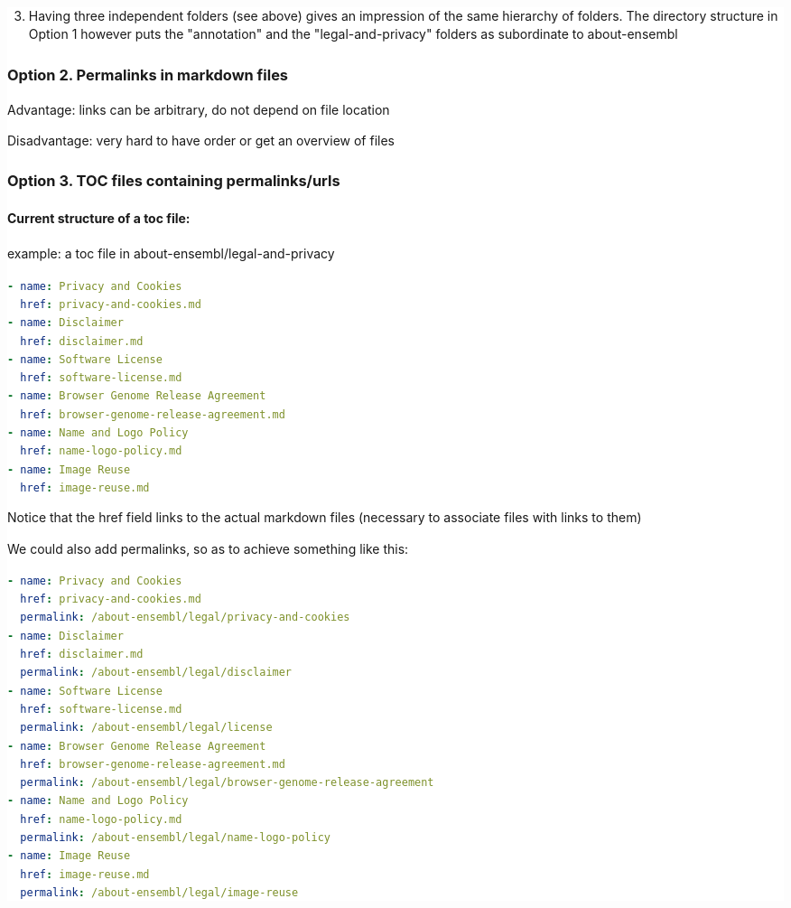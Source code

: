 3. Having three independent folders (see above) gives an impression of the same hierarchy of folders. The directory structure in Option 1 however puts the "annotation" and the "legal-and-privacy" folders as subordinate to about-ensembl






### Option 2. Permalinks in markdown files

Advantage: links can be arbitrary, do not depend on file location

Disadvantage: very hard to have order or get an overview of files


### Option 3. TOC files containing permalinks/urls

#### Current structure of a toc file:

example: a toc file in about-ensembl/legal-and-privacy

```yaml
- name: Privacy and Cookies
  href: privacy-and-cookies.md
- name: Disclaimer
  href: disclaimer.md
- name: Software License
  href: software-license.md
- name: Browser Genome Release Agreement
  href: browser-genome-release-agreement.md
- name: Name and Logo Policy
  href: name-logo-policy.md
- name: Image Reuse
  href: image-reuse.md
```

Notice that the href field links to the actual markdown files (necessary to associate files with links to them)

We could also add permalinks, so as to achieve something like this:

```yaml
- name: Privacy and Cookies
  href: privacy-and-cookies.md
  permalink: /about-ensembl/legal/privacy-and-cookies
- name: Disclaimer
  href: disclaimer.md
  permalink: /about-ensembl/legal/disclaimer
- name: Software License
  href: software-license.md
  permalink: /about-ensembl/legal/license
- name: Browser Genome Release Agreement
  href: browser-genome-release-agreement.md
  permalink: /about-ensembl/legal/browser-genome-release-agreement
- name: Name and Logo Policy
  href: name-logo-policy.md
  permalink: /about-ensembl/legal/name-logo-policy
- name: Image Reuse
  href: image-reuse.md
  permalink: /about-ensembl/legal/image-reuse
```
